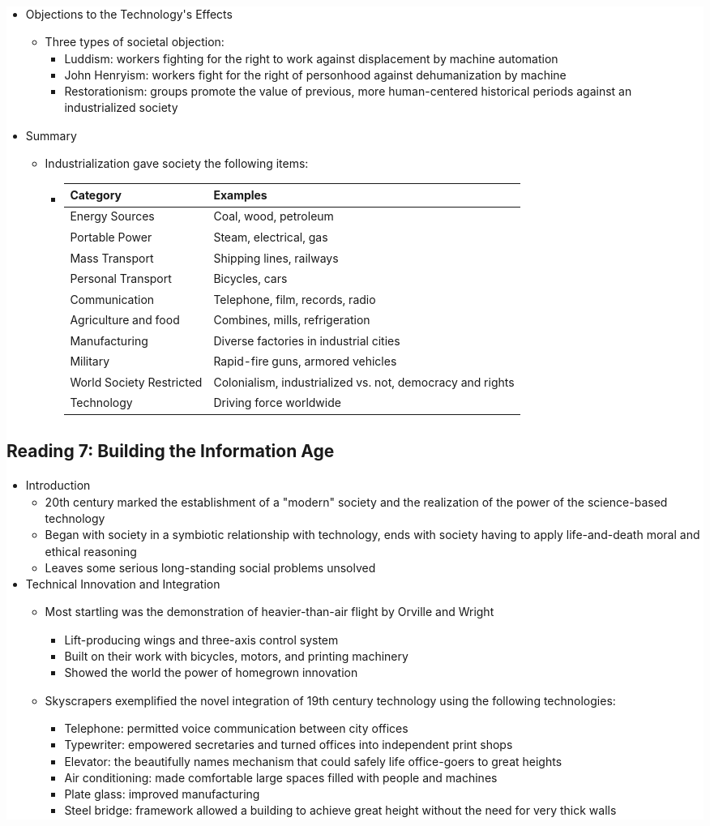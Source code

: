   - Objections to the Technology's Effects
    - Three types of societal objection:
      - Luddism: workers fighting for the right to work against displacement by machine automation
      - John Henryism: workers fight for the right of personhood against dehumanization by machine
      - Restorationism: groups promote the value of previous, more human-centered historical periods against an industrialized society

- Summary

  - Industrialization gave society the following items:

    - | Category                 | Examples                                                  |
      | ------------------------ | --------------------------------------------------------- |
      | Energy Sources           | Coal, wood, petroleum                                     |
      | Portable Power           | Steam, electrical, gas                                    |
      | Mass Transport           | Shipping lines, railways                                  |
      | Personal Transport       | Bicycles, cars                                            |
      | Communication            | Telephone, film, records, radio                           |
      | Agriculture and food     | Combines, mills, refrigeration                            |
      | Manufacturing            | Diverse factories in industrial cities                    |
      | Military                 | Rapid-fire guns, armored vehicles                         |
      | World Society Restricted | Colonialism, industrialized vs. not, democracy and rights |
      | Technology               | Driving force worldwide                                   |



## Reading 7: Building the Information Age

- Introduction
  - 20th century marked the establishment of a "modern" society and the realization of the power of the science-based technology
  - Began with society in a symbiotic relationship with technology, ends with society having to apply life-and-death moral and ethical reasoning
  - Leaves some serious long-standing social problems unsolved
- Technical Innovation and Integration
  - Most startling was the demonstration of heavier-than-air flight by Orville and Wright
    - Lift-producing wings and three-axis control system
    - Built on their work with bicycles, motors, and printing machinery
    - Showed the world the power of homegrown innovation

  - Skyscrapers exemplified the novel integration of 19th century technology using the following technologies:
    - Telephone: permitted voice communication between city offices
    - Typewriter: empowered secretaries and turned offices into independent print shops
    - Elevator: the beautifully names mechanism that could safely life office-goers to great heights
    - Air conditioning: made comfortable large spaces filled with people and machines
    - Plate glass: improved manufacturing
    - Steel bridge: framework allowed a building to achieve great height without the need for very thick walls
